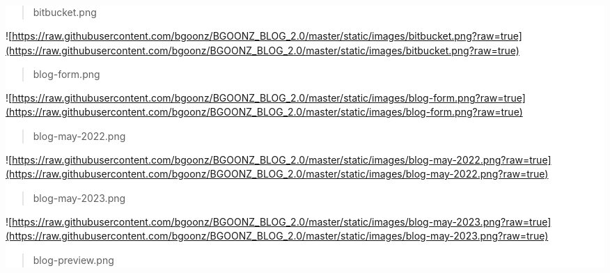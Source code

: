 > bitbucket.png

![https://raw.githubusercontent.com/bgoonz/BGOONZ_BLOG_2.0/master/static/images/bitbucket.png?raw=true](https://raw.githubusercontent.com/bgoonz/BGOONZ_BLOG_2.0/master/static/images/bitbucket.png?raw=true)

> blog-form.png

![https://raw.githubusercontent.com/bgoonz/BGOONZ_BLOG_2.0/master/static/images/blog-form.png?raw=true](https://raw.githubusercontent.com/bgoonz/BGOONZ_BLOG_2.0/master/static/images/blog-form.png?raw=true)

> blog-may-2022.png

![https://raw.githubusercontent.com/bgoonz/BGOONZ_BLOG_2.0/master/static/images/blog-may-2022.png?raw=true](https://raw.githubusercontent.com/bgoonz/BGOONZ_BLOG_2.0/master/static/images/blog-may-2022.png?raw=true)

> blog-may-2023.png

![https://raw.githubusercontent.com/bgoonz/BGOONZ_BLOG_2.0/master/static/images/blog-may-2023.png?raw=true](https://raw.githubusercontent.com/bgoonz/BGOONZ_BLOG_2.0/master/static/images/blog-may-2023.png?raw=true)

> blog-preview.png
